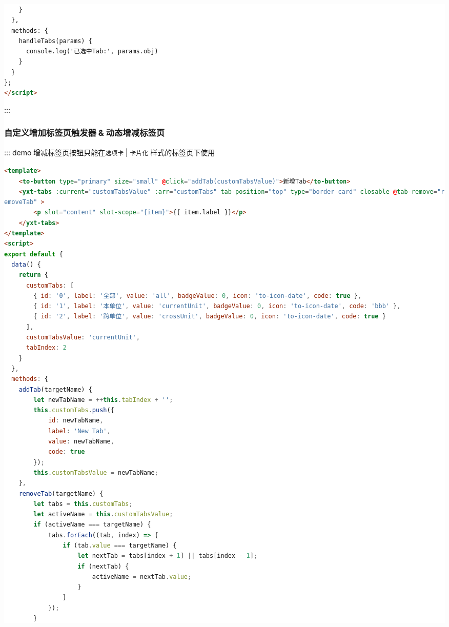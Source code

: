 ```html
    }
  },
  methods: {
    handleTabs(params) {
      console.log('已选中Tab:', params.obj)
    }
  }
};
</script>
```
:::

### 自定义增加标签页触发器 & 动态增减标签页

::: demo 增减标签页按钮只能在`选项卡` | `卡片化` 样式的标签页下使用
```html
<template>
    <to-button type="primary" size="small" @click="addTab(customTabsValue)">新增Tab</to-button>
    <yxt-tabs :current="customTabsValue" :arr="customTabs" tab-position="top" type="border-card" closable @tab-remove="removeTab" >
        <p slot="content" slot-scope="{item}">{{ item.label }}</p>
    </yxt-tabs>
</template>
<script>
export default {
  data() {
    return {
      customTabs: [
        { id: '0', label: '全部', value: 'all', badgeValue: 0, icon: 'to-icon-date', code: true },
        { id: '1', label: '本单位', value: 'currentUnit', badgeValue: 0, icon: 'to-icon-date', code: 'bbb' },
        { id: '2', label: '跨单位', value: 'crossUnit', badgeValue: 0, icon: 'to-icon-date', code: true }
      ],
      customTabsValue: 'currentUnit',
      tabIndex: 2
    }
  },
  methods: {
    addTab(targetName) {
        let newTabName = ++this.tabIndex + '';
        this.customTabs.push({
            id: newTabName,
            label: 'New Tab',
            value: newTabName,
            code: true
        });
        this.customTabsValue = newTabName;
    },
    removeTab(targetName) {
        let tabs = this.customTabs;
        let activeName = this.customTabsValue;
        if (activeName === targetName) {
            tabs.forEach((tab, index) => {
                if (tab.value === targetName) {
                    let nextTab = tabs[index + 1] || tabs[index - 1];
                    if (nextTab) {
                        activeName = nextTab.value;
                    }
                }
            });
        }

```